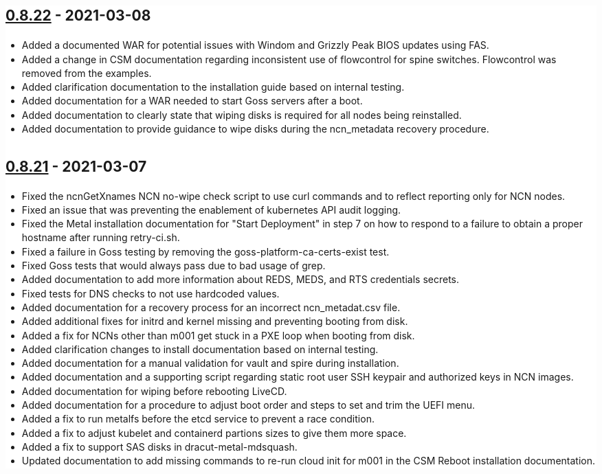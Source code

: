 
## [0.8.22] - 2021-03-08
- Added a documented WAR for potential issues with Windom and Grizzly Peak BIOS
  updates using FAS.
- Added a change in CSM documentation regarding inconsistent use of flowcontrol
  for spine switches. Flowcontrol was removed from the examples.
- Added clarification documentation to the installation guide based on internal
  testing.
- Added documentation for a WAR needed to start Goss servers after a boot.
- Added documentation to clearly state that wiping disks is required for all
  nodes being reinstalled.
- Added documentation to provide guidance to wipe disks during the ncn_metadata
  recovery procedure.


## [0.8.21] - 2021-03-07
- Fixed the ncnGetXnames NCN no-wipe check script to use curl commands and to
  reflect reporting only for NCN nodes.
- Fixed an issue that was preventing the enablement of kubernetes API audit
  logging.
- Fixed the Metal installation documentation for "Start Deployment" in step 7
  on how to respond to a failure to obtain a proper hostname after running
  retry-ci.sh.
- Fixed a failure in Goss testing by removing the goss-platform-ca-certs-exist
  test.
- Fixed Goss tests that would always pass due to bad usage of grep.
- Added documentation to add more information about REDS, MEDS, and RTS
  credentials secrets.
- Fixed tests for DNS checks to not use hardcoded values.
- Added documentation for a recovery process for an incorrect ncn_metadat.csv
  file.
- Added additional fixes for initrd and kernel missing and preventing booting
  from disk.
- Added a fix for NCNs other than m001 get stuck in a PXE loop when booting
  from disk.
- Added clarification changes to install documentation based on internal
  testing.
- Added documentation for a manual validation for vault and spire during
  installation.
- Added documentation and a supporting script regarding static root user SSH
  keypair and authorized keys in NCN images.
- Added documentation for wiping before rebooting LiveCD.
- Added documentation for a procedure to adjust boot order and steps to set and
  trim the UEFI menu.
- Added a fix to run metalfs before the etcd service to prevent a race
  condition.
- Added a fix to adjust kubelet and containerd partions sizes to give them more
  space.
- Added a fix to support SAS disks in dracut-metal-mdsquash.
- Updated documentation to add missing commands to re-run cloud init for m001
  in the CSM Reboot installation documentation.


[0.9.0]: https://stash.us.cray.com/projects/CSM/repos/csm/compare/commits?targetBranch=refs%2Ftags%2Fv8.22&sourceBranch=refs%2Ftags%2Fv0.9.0&targetRepoId=12137
[0.9.0-rc.4]: https://stash.us.cray.com/projects/CSM/repos/csm/compare/commits?targetBranch=refs%2Ftags%2Fv0.8.22&sourceBranch=refs%2Ftags%2Fv0.9.0-rc.4&targetRepoId=12137
[0.9.0-rc.3]: https://stash.us.cray.com/projects/CSM/repos/csm/compare/commits?targetBranch=refs%2Ftags%2Fv0.8.22&sourceBranch=refs%2Ftags%2Fv0.9.0-rc.3&targetRepoId=12137
[0.9.0-rc.2]: https://stash.us.cray.com/projects/CSM/repos/csm/compare/commits?targetBranch=refs%2Ftags%2Fv0.8.22&sourceBranch=refs%2Ftags%2Fv0.9.0-rc.2&targetRepoId=12137
[0.9.0-rc.1]: https://stash.us.cray.com/projects/CSM/repos/csm/compare/commits?targetBranch=refs%2Ftags%2Fv0.8.22&sourceBranch=refs%2Ftags%2Fv0.9.0-rc.1&targetRepoId=12137
[0.8.22]: https://stash.us.cray.com/projects/CSM/repos/csm/compare/commits?targetBranch=refs%2Ftags%2Fv0.8.21&sourceBranch=refs%2Ftags%2Fv0.8.22&targetRepoId=12137
[0.8.21]: https://stash.us.cray.com/projects/CSM/repos/csm/compare/commits?targetBranch=refs%2Ftags%2Fv0.8.20&sourceBranch=refs%2Ftags%2Fv0.8.21&targetRepoId=12137
[0.8.20]: https://stash.us.cray.com/projects/CSM/repos/csm/compare/commits?targetBranch=refs%2Ftags%2Fv0.8.19&sourceBranch=refs%2Ftags%2Fv0.8.20&targetRepoId=12137
[0.8.19]: https://stash.us.cray.com/projects/CSM/repos/csm/compare/commits?targetBranch=refs%2Ftags%2Fv0.8.18&sourceBranch=refs%2Ftags%2Fv0.8.19&targetRepoId=12137
[0.8.18]: https://stash.us.cray.com/projects/CSM/repos/csm/compare/commits?targetBranch=refs%2Ftags%2Fv0.8.17&sourceBranch=refs%2Ftags%2Fv0.8.18&targetRepoId=12137
[0.8.17]: https://stash.us.cray.com/projects/CSM/repos/csm/compare/commits?targetBranch=refs%2Ftags%2Fv0.8.16&sourceBranch=refs%2Ftags%2Fv0.8.17&targetRepoId=12137
[0.8.16]: https://stash.us.cray.com/projects/CSM/repos/csm/compare/commits?targetBranch=refs%2Ftags%2Fv0.8.15&sourceBranch=refs%2Ftags%2Fv0.8.16&targetRepoId=12137
[0.8.15]: https://stash.us.cray.com/projects/CSM/repos/csm/compare/commits?targetBranch=refs%2Ftags%2Fv0.8.14&sourceBranch=refs%2Ftags%2Fv0.8.15&targetRepoId=12137
[0.8.14]: https://stash.us.cray.com/projects/CSM/repos/csm/compare/commits?targetBranch=refs%2Ftags%2Fv0.8.13&sourceBranch=refs%2Ftags%2Fv0.8.14&targetRepoId=12137
[0.8.13]: https://stash.us.cray.com/projects/CSM/repos/csm/compare/commits?targetBranch=refs%2Ftags%2Fv0.8.12&sourceBranch=refs%2Ftags%2Fv0.8.13&targetRepoId=12137
[0.8.12]: https://stash.us.cray.com/projects/CSM/repos/csm/compare/commits?targetBranch=refs%2Ftags%2Fv0.8.11&sourceBranch=refs%2Ftags%2Fv0.8.12&targetRepoId=12137
[0.8.11]: https://stash.us.cray.com/projects/CSM/repos/csm/compare/commits?targetBranch=refs%2Ftags%2Fv0.8.10&sourceBranch=refs%2Ftags%2Fv0.8.11&targetRepoId=12137
[0.8.10]: https://stash.us.cray.com/projects/CSM/repos/csm/compare/commits?targetBranch=refs%2Ftags%2Fv0.8.9&sourceBranch=refs%2Ftags%2Fv0.8.10&targetRepoId=12137
[0.8.9]: https://stash.us.cray.com/projects/CSM/repos/csm/compare/commits?targetBranch=refs%2Ftags%2Fv0.8.8&sourceBranch=refs%2Ftags%2Fv0.8.9&targetRepoId=12137
[0.8.8]: https://stash.us.cray.com/projects/CSM/repos/csm/compare/commits?targetBranch=refs%2Ftags%2Fv0.8.7&sourceBranch=refs%2Ftags%2Fv0.8.8&targetRepoId=12137
[0.8.7]: https://stash.us.cray.com/projects/CSM/repos/csm/compare/commits?targetBranch=refs%2Ftags%2Fv0.8.6&sourceBranch=refs%2Ftags%2Fv0.8.7&targetRepoId=12137
[0.8.6]: https://stash.us.cray.com/projects/CSM/repos/csm/compare/commits?targetBranch=refs%2Ftags%2Fv0.8.5&sourceBranch=refs%2Ftags%2Fv0.8.6&targetRepoId=12137
[0.8.5]: https://stash.us.cray.com/projects/CSM/repos/csm/compare/commits?targetBranch=refs%2Ftags%2Fv0.8.4&sourceBranch=refs%2Ftags%2Fv0.8.5&targetRepoId=12137
[0.8.4]: https://stash.us.cray.com/projects/CSM/repos/csm/compare/commits?targetBranch=refs%2Ftags%2Fv0.8.3&sourceBranch=refs%2Ftags%2Fv0.8.4&targetRepoId=12137
[0.8.3]: https://stash.us.cray.com/projects/CSM/repos/csm/compare/commits?targetBranch=refs%2Ftags%2Fv0.8.2&sourceBranch=refs%2Ftags%2Fv0.8.3&targetRepoId=12137
[0.8.2]: https://stash.us.cray.com/projects/CSM/repos/csm/compare/commits?targetBranch=refs%2Ftags%2Fv0.8.1&sourceBranch=refs%2Ftags%2Fv0.8.2&targetRepoId=12137
[0.8.1]: https://stash.us.cray.com/projects/CSM/repos/csm/compare/commits?targetBranch=refs%2Ftags%2Fv0.8.0&sourceBranch=refs%2Ftags%2Fv0.8.1&targetRepoId=12137
[0.8.0]: https://stash.us.cray.com/projects/CSM/repos/csm/compare/commits?targetBranch=refs%2Ftags%2Fv0.7.30&sourceBranch=refs%2Ftags%2Fv0.8.0&targetRepoId=12137
[0.7.30]: https://stash.us.cray.com/projects/CSM/repos/csm/compare/commits?targetBranch=refs%2Ftags%2Fv0.7.29&sourceBranch=refs%2Ftags%2Fv0.7.30&targetRepoId=12137
[0.7.29]: https://stash.us.cray.com/projects/CSM/repos/csm/compare/commits?targetBranch=refs%2Ftags%2Fv0.7.28&sourceBranch=refs%2Ftags%2Fv0.7.29&targetRepoId=12137
[0.7.28]: https://stash.us.cray.com/projects/CSM/repos/csm/compare/commits?targetBranch=refs%2Ftags%2Fv0.7.27&sourceBranch=refs%2Ftags%2Fv0.7.28&targetRepoId=12137
[0.7.27]: https://stash.us.cray.com/projects/CSM/repos/csm/compare/commits?targetBranch=refs%2Ftags%2Fv0.7.26&sourceBranch=refs%2Ftags%2Fv0.7.27&targetRepoId=12137
[0.7.26]: https://stash.us.cray.com/projects/CSM/repos/csm/compare/commits?targetBranch=refs%2Ftags%2Fv0.7.25&sourceBranch=refs%2Ftags%2Fv0.7.26&targetRepoId=12137
[0.7.25]: https://stash.us.cray.com/projects/CSM/repos/csm/compare/commits?targetBranch=refs%2Ftags%2Fv0.7.24&sourceBranch=refs%2Ftags%2Fv0.7.25&targetRepoId=12137
[0.7.24]: https://stash.us.cray.com/projects/CSM/repos/csm/compare/commits?targetBranch=refs%2Ftags%2Fv0.7.23&sourceBranch=refs%2Ftags%2Fv0.7.24&targetRepoId=12137
[0.7.23]: https://stash.us.cray.com/projects/CSM/repos/csm/compare/commits?targetBranch=refs%2Ftags%2Fv0.7.22&sourceBranch=refs%2Ftags%2Fv0.7.23&targetRepoId=12137
[0.7.22]: https://stash.us.cray.com/projects/CSM/repos/csm/compare/commits?targetBranch=refs%2Ftags%2Fv0.7.21&sourceBranch=refs%2Ftags%2Fv0.7.22&targetRepoId=12137
[0.7.21]: https://stash.us.cray.com/projects/CSM/repos/csm/compare/commits?targetBranch=refs%2Ftags%2Fv0.7.20&sourceBranch=refs%2Ftags%2Fv0.7.21&targetRepoId=12137
[0.7.20]: https://stash.us.cray.com/projects/CSM/repos/csm/compare/commits?targetBranch=refs%2Ftags%2Fv0.7.19&sourceBranch=refs%2Ftags%2Fv0.7.20&targetRepoId=12137
[0.7.19]: https://stash.us.cray.com/projects/CSM/repos/csm/compare/commits?targetBranch=refs%2Ftags%2Fv0.7.18&sourceBranch=refs%2Ftags%2Fv0.7.19&targetRepoId=12137
[0.7.18]: https://stash.us.cray.com/projects/CSM/repos/csm/compare/commits?targetBranch=refs%2Ftags%2Fv0.7.17&sourceBranch=refs%2Ftags%2Fv0.7.18&targetRepoId=12137
[0.7.17]: https://stash.us.cray.com/projects/CSM/repos/csm/compare/commits?targetBranch=refs%2Ftags%2Fv0.7.16&sourceBranch=refs%2Ftags%2Fv0.7.17&targetRepoId=12137
[0.7.16]: https://stash.us.cray.com/projects/CSM/repos/csm/compare/commits?targetBranch=refs%2Ftags%2Fv0.7.15&sourceBranch=refs%2Ftags%2Fv0.7.16&targetRepoId=12137
[0.7.15]: https://stash.us.cray.com/projects/CSM/repos/csm/compare/commits?targetBranch=refs%2Ftags%2Fv0.7.14&sourceBranch=refs%2Ftags%2Fv0.7.15&targetRepoId=12137
[0.7.14]: https://stash.us.cray.com/projects/CSM/repos/csm/compare/commits?targetBranch=refs%2Ftags%2Fv0.7.13&sourceBranch=refs%2Ftags%2Fv0.7.14&targetRepoId=12137
[0.7.13]: https://stash.us.cray.com/projects/CSM/repos/csm/compare/commits?targetBranch=refs%2Ftags%2Fv0.7.12&sourceBranch=refs%2Ftags%2Fv0.7.13&targetRepoId=12137
[0.7.12]: https://stash.us.cray.com/projects/CSM/repos/csm/compare/commits?targetBranch=refs%2Ftags%2Fv0.7.11&sourceBranch=refs%2Ftags%2Fv0.7.12&targetRepoId=12137
[0.7.11]: https://stash.us.cray.com/projects/CSM/repos/csm/compare/commits?targetBranch=refs%2Ftags%2Fv0.7.10&sourceBranch=refs%2Ftags%2Fv0.7.11&targetRepoId=12137
[0.7.10]: https://stash.us.cray.com/projects/CSM/repos/csm/compare/commits?targetBranch=refs%2Ftags%2Fv0.7.9&sourceBranch=refs%2Ftags%2Fv0.7.10&targetRepoId=12137
[0.7.9]: https://stash.us.cray.com/projects/CSM/repos/csm/compare/commits?targetBranch=refs%2Ftags%2Fv0.7.8&sourceBranch=refs%2Ftags%2Fv0.7.9&targetRepoId=12137
[0.7.8]: https://stash.us.cray.com/projects/CSM/repos/csm/compare/commits?targetBranch=refs%2Ftags%2Fv0.7.7&sourceBranch=refs%2Ftags%2Fv0.7.8&targetRepoId=12137
[0.7.7]: https://stash.us.cray.com/projects/CSM/repos/csm/compare/commits?targetBranch=refs%2Ftags%2Fv0.7.6&sourceBranch=refs%2Ftags%2Fv0.7.7&targetRepoId=12137
[0.7.6]: https://stash.us.cray.com/projects/CSM/repos/csm/compare/commits?targetBranch=refs%2Ftags%2Fv0.7.5&sourceBranch=refs%2Ftags%2Fv0.7.6&targetRepoId=12137
[0.7.5]: https://stash.us.cray.com/projects/CSM/repos/csm/compare/commits?targetBranch=refs%2Ftags%2Fv0.7.4&sourceBranch=refs%2Ftags%2Fv0.7.5&targetRepoId=12137
[0.7.4]: https://stash.us.cray.com/projects/CSM/repos/csm/compare/commits?targetBranch=refs%2Ftags%2Fv0.7.3&sourceBranch=refs%2Ftags%2Fv0.7.4&targetRepoId=12137
[0.7.3]: https://stash.us.cray.com/projects/CSM/repos/csm/compare/commits?targetBranch=refs%2Ftags%2Fv0.7.2&sourceBranch=refs%2Ftags%2Fv0.7.3&targetRepoId=12137
[0.7.2]: https://stash.us.cray.com/projects/CSM/repos/csm/compare/commits?targetBranch=refs%2Ftags%2Fv0.7.1&sourceBranch=refs%2Ftags%2Fv0.7.2&targetRepoId=12137
[0.7.1]: https://stash.us.cray.com/projects/CSM/repos/csm/compare/commits?targetBranch=refs%2Ftags%2Fv0.7.0&sourceBranch=refs%2Ftags%2Fv0.7.1&targetRepoId=12137
[0.7.0]: https://stash.us.cray.com/projects/CSM/repos/csm/compare/commits?targetBranch=refs%2Ftags%2Fv0.6.2&sourceBranch=refs%2Ftags%2Fv0.7.0&targetRepoId=12137